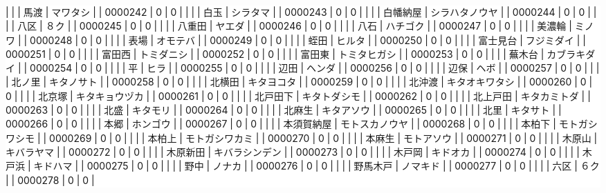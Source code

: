 |  |  | 馬渡 | マワタシ |  | 0000242 | 0 | 0 |
|  |  | 白玉 | シラタマ |  | 0000243 | 0 | 0 |
|  |  | 白幡納屋 | シラハタノウヤ |  | 0000244 | 0 | 0 |
|  |  | 八区 | ８ク |  | 0000245 | 0 | 0 |
|  |  | 八重田 | ヤエダ |  | 0000246 | 0 | 0 |
|  |  | 八石 | ハチゴク |  | 0000247 | 0 | 0 |
|  |  | 美濃輪 | ミノワ |  | 0000248 | 0 | 0 |
|  |  | 表場 | オモテバ |  | 0000249 | 0 | 0 |
|  |  | 蛭田 | ヒルタ |  | 0000250 | 0 | 0 |
|  |  | 富士見台 | フジミダイ |  | 0000251 | 0 | 0 |
|  |  | 富田西 | トミダニシ |  | 0000252 | 0 | 0 |
|  |  | 富田東 | トミタヒガシ |  | 0000253 | 0 | 0 |
|  |  | 蕪木台 | カブラキダイ |  | 0000254 | 0 | 0 |
|  |  | 平 | ヒラ |  | 0000255 | 0 | 0 |
|  |  | 辺田 | ヘンダ |  | 0000256 | 0 | 0 |
|  |  | 辺保 | ヘボ |  | 0000257 | 0 | 0 |
|  |  | 北ノ里 | キタノサト |  | 0000258 | 0 | 0 |
|  |  | 北横田 | キタヨコタ |  | 0000259 | 0 | 0 |
|  |  | 北沖渡 | キタオキワタシ |  | 0000260 | 0 | 0 |
|  |  | 北京塚 | キタキョウヅカ |  | 0000261 | 0 | 0 |
|  |  | 北戸田下 | キタトダシモ |  | 0000262 | 0 | 0 |
|  |  | 北上戸田 | キタカミトダ |  | 0000263 | 0 | 0 |
|  |  | 北盛 | キタモリ |  | 0000264 | 0 | 0 |
|  |  | 北麻生 | キタアソウ |  | 0000265 | 0 | 0 |
|  |  | 北里 | キタサト |  | 0000266 | 0 | 0 |
|  |  | 本郷 | ホンゴウ |  | 0000267 | 0 | 0 |
|  |  | 本須賀納屋 | モトスカノウヤ |  | 0000268 | 0 | 0 |
|  |  | 本柏下 | モトガシワシモ |  | 0000269 | 0 | 0 |
|  |  | 本柏上 | モトガシワカミ |  | 0000270 | 0 | 0 |
|  |  | 本麻生 | モトアソウ |  | 0000271 | 0 | 0 |
|  |  | 木原山 | キバラヤマ |  | 0000272 | 0 | 0 |
|  |  | 木原新田 | キバラシンデン |  | 0000273 | 0 | 0 |
|  |  | 木戸岡 | キドオカ |  | 0000274 | 0 | 0 |
|  |  | 木戸浜 | キドハマ |  | 0000275 | 0 | 0 |
|  |  | 野中 | ノナカ |  | 0000276 | 0 | 0 |
|  |  | 野馬木戸 | ノマキド |  | 0000277 | 0 | 0 |
|  |  | 六区 | ６ク |  | 0000278 | 0 | 0 |